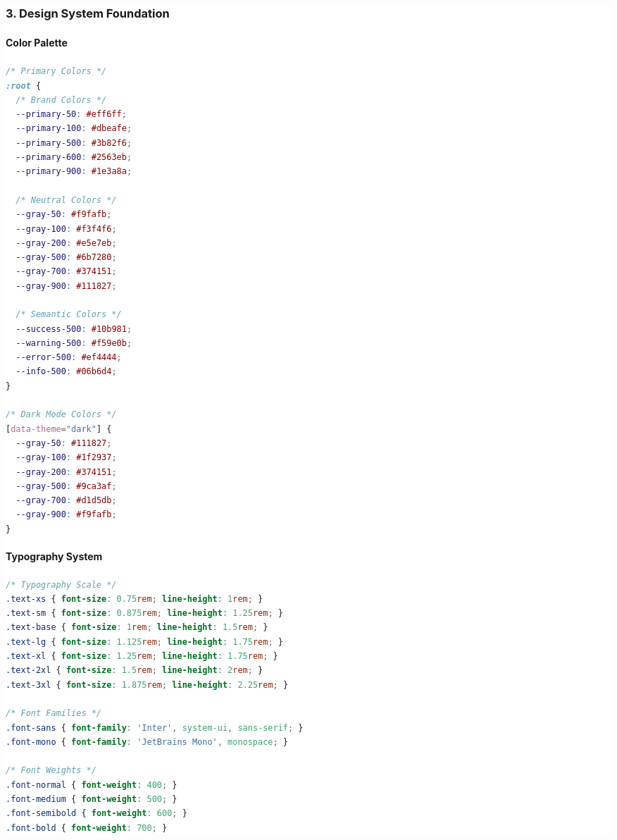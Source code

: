 ### 3. Design System Foundation

#### Color Palette
```css
/* Primary Colors */
:root {
  /* Brand Colors */
  --primary-50: #eff6ff;
  --primary-100: #dbeafe;
  --primary-500: #3b82f6;
  --primary-600: #2563eb;
  --primary-900: #1e3a8a;
  
  /* Neutral Colors */
  --gray-50: #f9fafb;
  --gray-100: #f3f4f6;
  --gray-200: #e5e7eb;
  --gray-500: #6b7280;
  --gray-700: #374151;
  --gray-900: #111827;
  
  /* Semantic Colors */
  --success-500: #10b981;
  --warning-500: #f59e0b;
  --error-500: #ef4444;
  --info-500: #06b6d4;
}

/* Dark Mode Colors */
[data-theme="dark"] {
  --gray-50: #111827;
  --gray-100: #1f2937;
  --gray-200: #374151;
  --gray-500: #9ca3af;
  --gray-700: #d1d5db;
  --gray-900: #f9fafb;
}
```

#### Typography System
```css
/* Typography Scale */
.text-xs { font-size: 0.75rem; line-height: 1rem; }
.text-sm { font-size: 0.875rem; line-height: 1.25rem; }
.text-base { font-size: 1rem; line-height: 1.5rem; }
.text-lg { font-size: 1.125rem; line-height: 1.75rem; }
.text-xl { font-size: 1.25rem; line-height: 1.75rem; }
.text-2xl { font-size: 1.5rem; line-height: 2rem; }
.text-3xl { font-size: 1.875rem; line-height: 2.25rem; }

/* Font Families */
.font-sans { font-family: 'Inter', system-ui, sans-serif; }
.font-mono { font-family: 'JetBrains Mono', monospace; }

/* Font Weights */
.font-normal { font-weight: 400; }
.font-medium { font-weight: 500; }
.font-semibold { font-weight: 600; }
.font-bold { font-weight: 700; }
```
